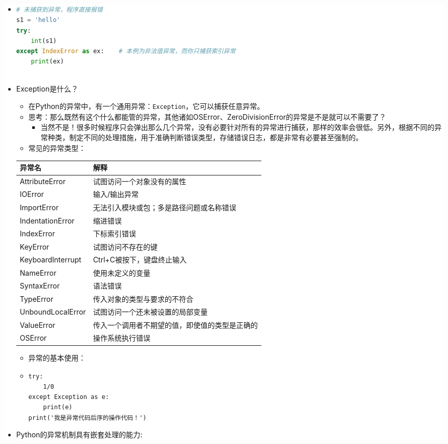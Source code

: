   - ```python
    # 未捕获到异常，程序直接报错
    s1 = 'hello'
    try:
        int(s1)
    except IndexError as ex:    # 本例为非法值异常，而你只捕获索引异常
        print(ex)
  
- Exception是什么？
    - 在Python的异常中，有一个通用异常：`Exception`，它可以捕获任意异常。
    - 思考：那么既然有这个什么都能管的异常，其他诸如OSError、ZeroDivisionError的异常是不是就可以不需要了？
      - 当然不是！很多时候程序只会弹出那么几个异常，没有必要针对所有的异常进行捕获，那样的效率会很低。另外，根据不同的异常种类，制定不同的处理措施，用于准确判断错误类型，存储错误日志，都是非常有必要甚至强制的。
  - 常见的异常类型：
  
  | 异常名            | 解释                                           |
  | ----------------- | ---------------------------------------------- |
  | AttributeError    | 试图访问一个对象没有的属性                     |
    | IOError           | 输入/输出异常                                  |
  | ImportError       | 无法引入模块或包；多是路径问题或名称错误       |
  | IndentationError  | 缩进错误                                       |
  | IndexError        | 下标索引错误                                   |
  | KeyError          | 试图访问不存在的键                             |
  | KeyboardInterrupt | Ctrl+C被按下，键盘终止输入                     |
    | NameError         | 使用未定义的变量                               |
  | SyntaxError       | 语法错误                                       |
  | TypeError         | 传入对象的类型与要求的不符合                   |
  | UnboundLocalError | 试图访问一个还未被设置的局部变量               |
  | ValueError        | 传入一个调用者不期望的值，即使值的类型是正确的 |
  | OSError           | 操作系统执行错误                               |
  
  - 异常的基本使用：
  
  - ```
    try:
        1/0
    except Exception as e:
        print(e)
    print('我是异常代码后序的操作代码！')
    ```

- Python的异常机制具有嵌套处理的能力:
